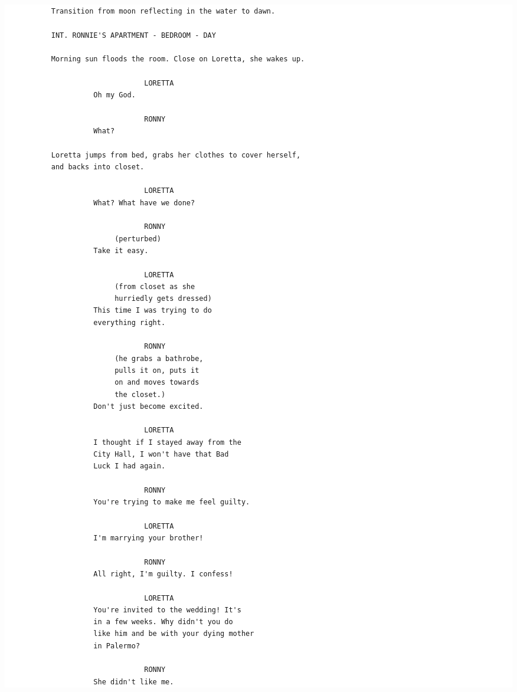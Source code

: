                Transition from moon reflecting in the water to dawn.

               INT. RONNIE'S APARTMENT - BEDROOM - DAY

               Morning sun floods the room. Close on Loretta, she wakes up.

                                     LORETTA
                         Oh my God.

                                     RONNY
                         What?

               Loretta jumps from bed, grabs her clothes to cover herself, 
               and backs into closet.

                                     LORETTA
                         What? What have we done?

                                     RONNY
                              (perturbed)
                         Take it easy.

                                     LORETTA
                              (from closet as she 
                              hurriedly gets dressed)
                         This time I was trying to do 
                         everything right.

                                     RONNY
                              (he grabs a bathrobe, 
                              pulls it on, puts it 
                              on and moves towards 
                              the closet.)
                         Don't just become excited.

                                     LORETTA
                         I thought if I stayed away from the 
                         City Hall, I won't have that Bad 
                         Luck I had again.

                                     RONNY
                         You're trying to make me feel guilty.

                                     LORETTA
                         I'm marrying your brother!

                                     RONNY
                         All right, I'm guilty. I confess!

                                     LORETTA
                         You're invited to the wedding! It's 
                         in a few weeks. Why didn't you do 
                         like him and be with your dying mother 
                         in Palermo?

                                     RONNY
                         She didn't like me.
